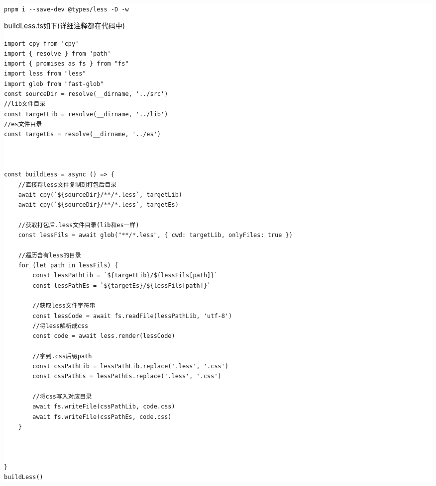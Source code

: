```
pnpm i --save-dev @types/less -D -w
```

buildLess.ts如下(详细注释都在代码中)

```
import cpy from 'cpy'
import { resolve } from 'path'
import { promises as fs } from "fs"
import less from "less"
import glob from "fast-glob"
const sourceDir = resolve(__dirname, '../src')
//lib文件目录
const targetLib = resolve(__dirname, '../lib')
//es文件目录
const targetEs = resolve(__dirname, '../es')



const buildLess = async () => {
    //直接将less文件复制到打包后目录
    await cpy(`${sourceDir}/**/*.less`, targetLib)
    await cpy(`${sourceDir}/**/*.less`, targetEs)

    //获取打包后.less文件目录(lib和es一样)
    const lessFils = await glob("**/*.less", { cwd: targetLib, onlyFiles: true })

    //遍历含有less的目录
    for (let path in lessFils) {
        const lessPathLib = `${targetLib}/${lessFils[path]}`
        const lessPathEs = `${targetEs}/${lessFils[path]}`

        //获取less文件字符串
        const lessCode = await fs.readFile(lessPathLib, 'utf-8')
        //将less解析成css
        const code = await less.render(lessCode)

        //拿到.css后缀path
        const cssPathLib = lessPathLib.replace('.less', '.css')
        const cssPathEs = lessPathEs.replace('.less', '.css')

        //将css写入对应目录
        await fs.writeFile(cssPathLib, code.css)
        await fs.writeFile(cssPathEs, code.css)
    }



}
buildLess()

```
